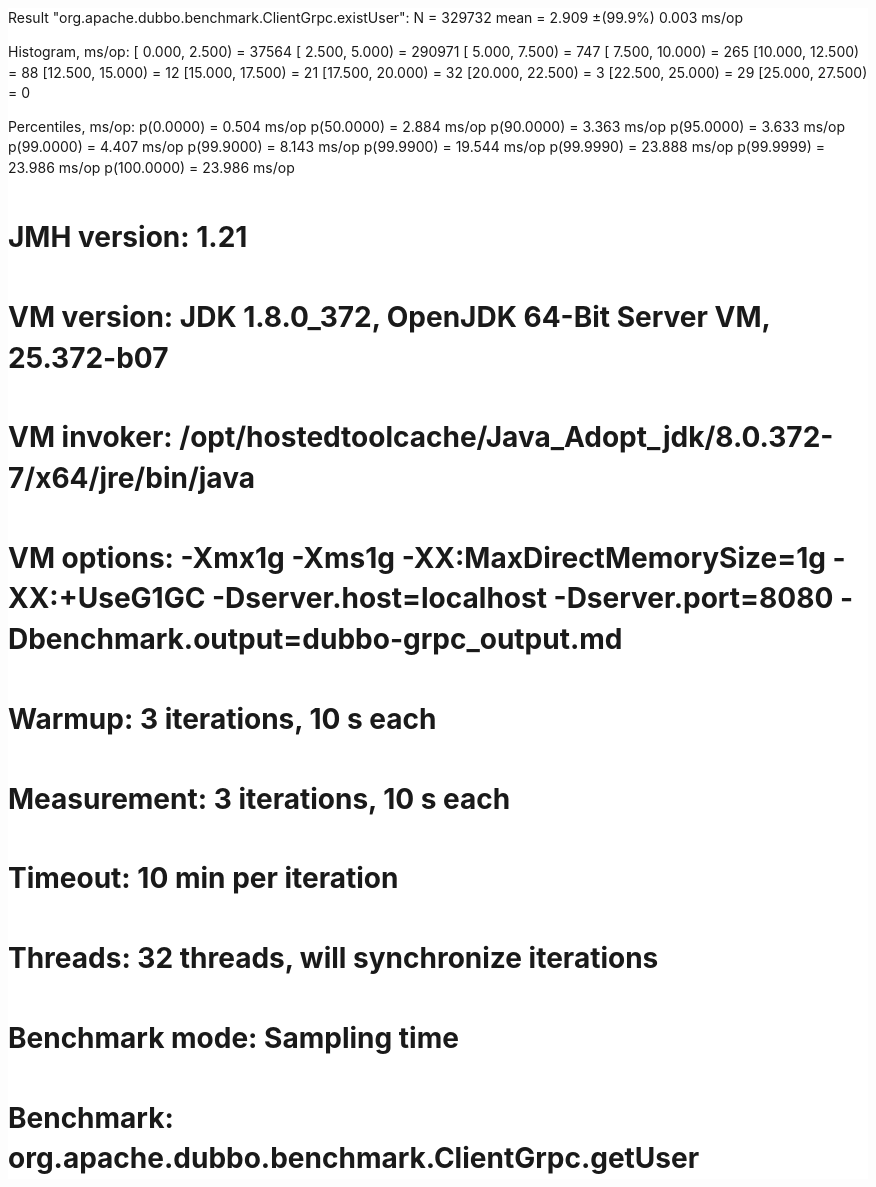 

Result "org.apache.dubbo.benchmark.ClientGrpc.existUser":
  N = 329732
  mean =      2.909 ±(99.9%) 0.003 ms/op

  Histogram, ms/op:
    [ 0.000,  2.500) = 37564 
    [ 2.500,  5.000) = 290971 
    [ 5.000,  7.500) = 747 
    [ 7.500, 10.000) = 265 
    [10.000, 12.500) = 88 
    [12.500, 15.000) = 12 
    [15.000, 17.500) = 21 
    [17.500, 20.000) = 32 
    [20.000, 22.500) = 3 
    [22.500, 25.000) = 29 
    [25.000, 27.500) = 0 

  Percentiles, ms/op:
      p(0.0000) =      0.504 ms/op
     p(50.0000) =      2.884 ms/op
     p(90.0000) =      3.363 ms/op
     p(95.0000) =      3.633 ms/op
     p(99.0000) =      4.407 ms/op
     p(99.9000) =      8.143 ms/op
     p(99.9900) =     19.544 ms/op
     p(99.9990) =     23.888 ms/op
     p(99.9999) =     23.986 ms/op
    p(100.0000) =     23.986 ms/op


# JMH version: 1.21
# VM version: JDK 1.8.0_372, OpenJDK 64-Bit Server VM, 25.372-b07
# VM invoker: /opt/hostedtoolcache/Java_Adopt_jdk/8.0.372-7/x64/jre/bin/java
# VM options: -Xmx1g -Xms1g -XX:MaxDirectMemorySize=1g -XX:+UseG1GC -Dserver.host=localhost -Dserver.port=8080 -Dbenchmark.output=dubbo-grpc_output.md
# Warmup: 3 iterations, 10 s each
# Measurement: 3 iterations, 10 s each
# Timeout: 10 min per iteration
# Threads: 32 threads, will synchronize iterations
# Benchmark mode: Sampling time
# Benchmark: org.apache.dubbo.benchmark.ClientGrpc.getUser
